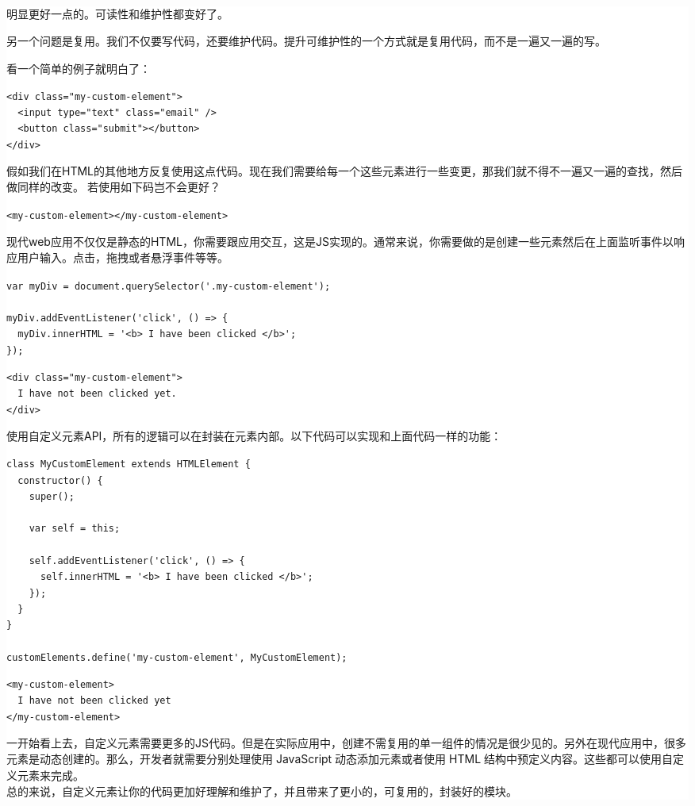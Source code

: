 明显更好一点的。可读性和维护性都变好了。

另一个问题是复用。我们不仅要写代码，还要维护代码。提升可维护性的一个方式就是复用代码，而不是一遍又一遍的写。


看一个简单的例子就明白了：
```
<div class="my-custom-element">
  <input type="text" class="email" />
  <button class="submit"></button>
</div>
```


假如我们在HTML的其他地方反复使用这点代码。现在我们需要给每一个这些元素进行一些变更，那我们就不得不一遍又一遍的查找，然后做同样的改变。
若使用如下码岂不会更好？
```
<my-custom-element></my-custom-element>
```

现代web应用不仅仅是静态的HTML，你需要跟应用交互，这是JS实现的。通常来说，你需要做的是创建一些元素然后在上面监听事件以响应用户输入。点击，拖拽或者悬浮事件等等。
```
var myDiv = document.querySelector('.my-custom-element');

myDiv.addEventListener('click', () => {
  myDiv.innerHTML = '<b> I have been clicked </b>';
});
```
```
<div class="my-custom-element">
  I have not been clicked yet.
</div>
```
使用自定义元素API，所有的逻辑可以在封装在元素内部。以下代码可以实现和上面代码一样的功能：
```
class MyCustomElement extends HTMLElement {
  constructor() {
    super();

    var self = this;

    self.addEventListener('click', () => {
      self.innerHTML = '<b> I have been clicked </b>';
    });
  }
}

customElements.define('my-custom-element', MyCustomElement);
```
```
<my-custom-element>
  I have not been clicked yet
</my-custom-element>
```
一开始看上去，自定义元素需要更多的JS代码。但是在实际应用中，创建不需复用的单一组件的情况是很少见的。另外在现代应用中，很多元素是动态创建的。那么，开发者就需要分别处理使用 JavaScript 动态添加元素或者使用 HTML 结构中预定义内容。这些都可以使用自定义元素来完成。   
总的来说，自定义元素让你的代码更加好理解和维护了，并且带来了更小的，可复用的，封装好的模块。
